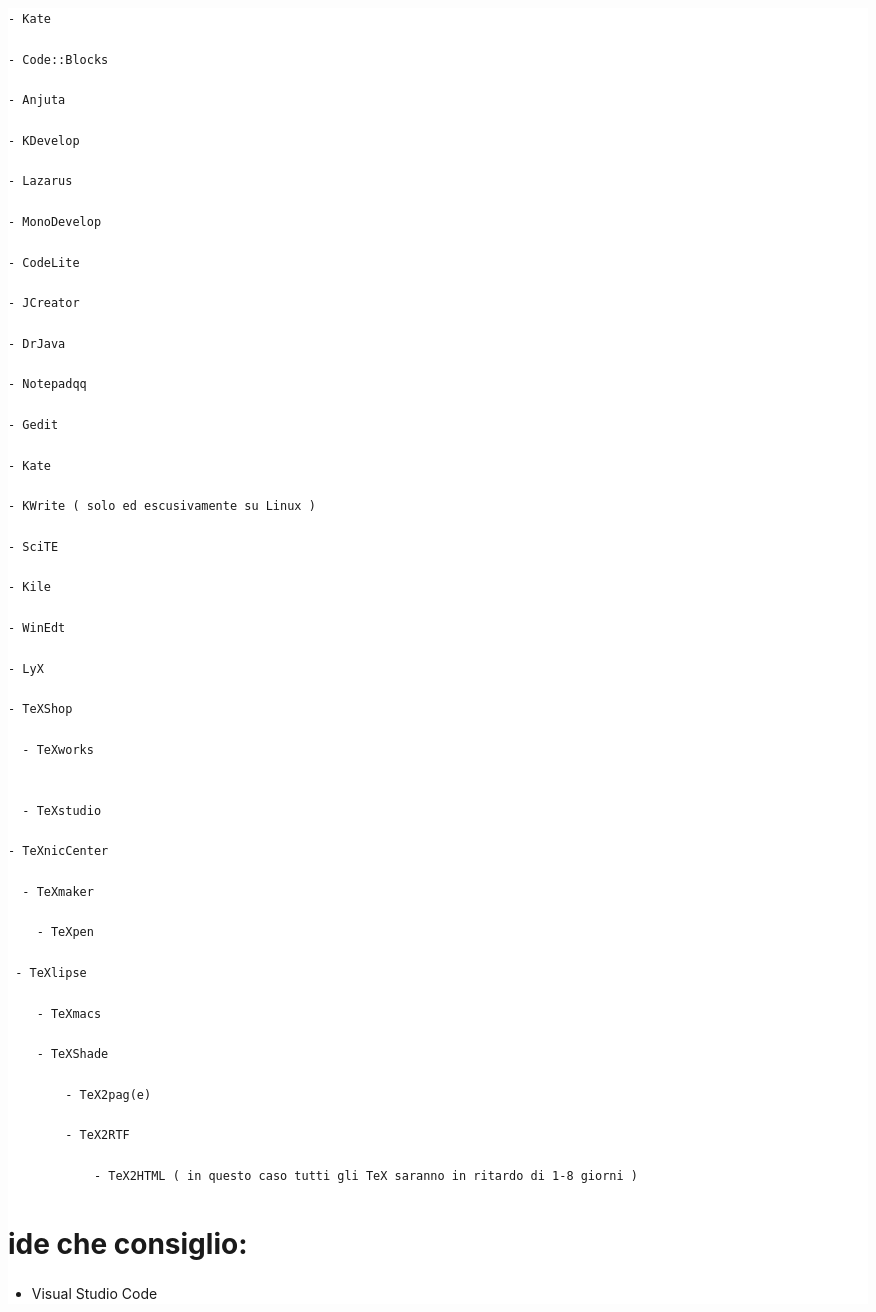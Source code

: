     - Kate
    
    - Code::Blocks
    
    - Anjuta
    
    - KDevelop
    
    - Lazarus
    
    - MonoDevelop   
    
    - CodeLite      
    
    - JCreator
    
    - DrJava
    
    - Notepadqq
    
    - Gedit
    
    - Kate
    
    - KWrite ( solo ed escusivamente su Linux )
    
    - SciTE
    
    - Kile
    
    - WinEdt
    
    - LyX
    
    - TeXShop
    
      - TeXworks
      
      
      - TeXstudio
    
    - TeXnicCenter
      
      - TeXmaker
        
        - TeXpen
 
     - TeXlipse
     
        - TeXmacs
     
        - TeXShade
          
            - TeX2pag(e)
          
            - TeX2RTF

                - TeX2HTML ( in questo caso tutti gli TeX saranno in ritardo di 1-8 giorni )


# ide che consiglio:

   - Visual Studio Code
